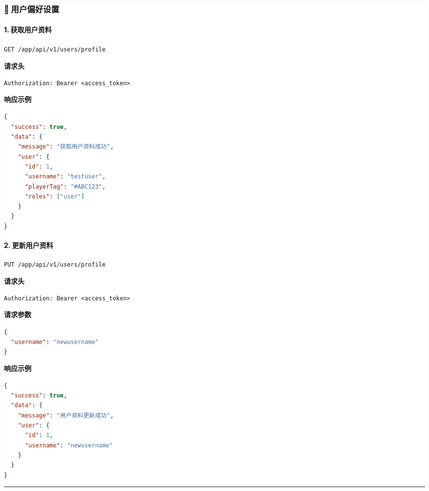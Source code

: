 
### 👤 用户偏好设置

#### 1. 获取用户资料
```http
GET /app/api/v1/users/profile
```

**请求头**
```http
Authorization: Bearer <access_token>
```

**响应示例**
```json
{
  "success": true,
  "data": {
    "message": "获取用户资料成功",
    "user": {
      "id": 1,
      "username": "testuser",
      "playerTag": "#ABC123",
      "roles": ["user"]
    }
  }
}
```

#### 2. 更新用户资料
```http
PUT /app/api/v1/users/profile
```

**请求头**
```http
Authorization: Bearer <access_token>
```

**请求参数**
```json
{
  "username": "newusername"
}
```

**响应示例**
```json
{
  "success": true,
  "data": {
    "message": "用户资料更新成功",
    "user": {
      "id": 1,
      "username": "newusername"
    }
  }
}
```

---